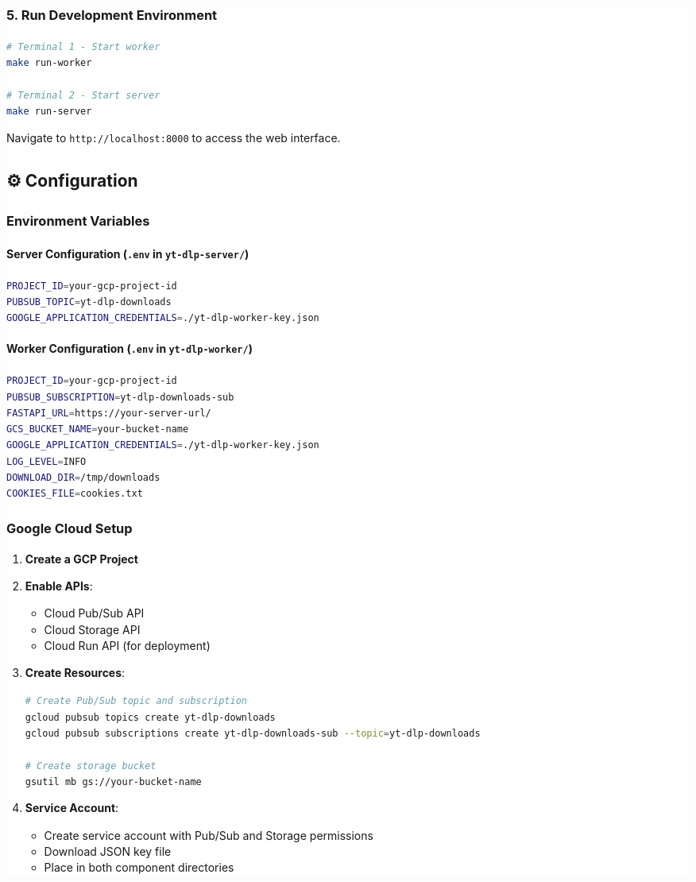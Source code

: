 ### 5. Run Development Environment
```bash
# Terminal 1 - Start worker
make run-worker

# Terminal 2 - Start server
make run-server
```

Navigate to `http://localhost:8000` to access the web interface.

## ⚙️ Configuration

### Environment Variables

#### Server Configuration (`.env` in `yt-dlp-server/`)
```bash
PROJECT_ID=your-gcp-project-id
PUBSUB_TOPIC=yt-dlp-downloads
GOOGLE_APPLICATION_CREDENTIALS=./yt-dlp-worker-key.json
```

#### Worker Configuration (`.env` in `yt-dlp-worker/`)
```bash
PROJECT_ID=your-gcp-project-id
PUBSUB_SUBSCRIPTION=yt-dlp-downloads-sub
FASTAPI_URL=https://your-server-url/
GCS_BUCKET_NAME=your-bucket-name
GOOGLE_APPLICATION_CREDENTIALS=./yt-dlp-worker-key.json
LOG_LEVEL=INFO
DOWNLOAD_DIR=/tmp/downloads
COOKIES_FILE=cookies.txt
```

### Google Cloud Setup

1. **Create a GCP Project**
2. **Enable APIs**:
   - Cloud Pub/Sub API
   - Cloud Storage API
   - Cloud Run API (for deployment)

3. **Create Resources**:
   ```bash
   # Create Pub/Sub topic and subscription
   gcloud pubsub topics create yt-dlp-downloads
   gcloud pubsub subscriptions create yt-dlp-downloads-sub --topic=yt-dlp-downloads
   
   # Create storage bucket
   gsutil mb gs://your-bucket-name
   ```

4. **Service Account**:
   - Create service account with Pub/Sub and Storage permissions
   - Download JSON key file
   - Place in both component directories
